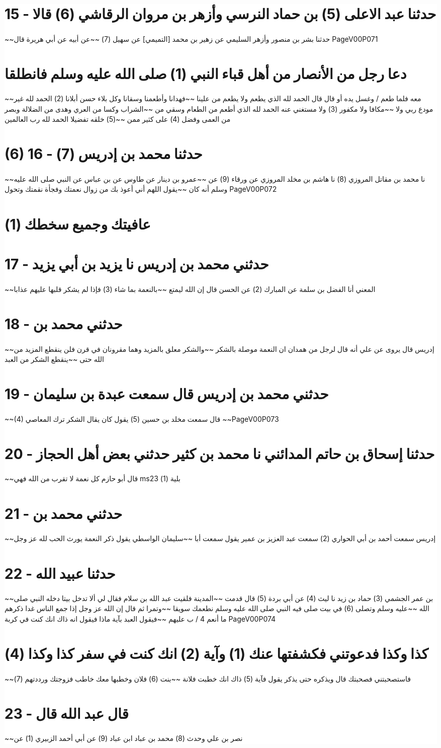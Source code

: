 # 15 - حدثنا عبد الاعلى (5) بن حماد النرسي وأزهر بن مروان الرقاشي (6) قالا
~~حدثنا بشر بن منصور وأزهر السليمي عن زهير بن محمد [التميمي] عن سهيل (7)
~~عن أبيه عن أبي هريرة قال PageV00P071
# دعا رجل من الأنصار من أهل قباء النبي (1) صلى الله عليه وسلم فانطلقا
~~معه فلما طعم / وغسل يده أو قال قال الحمد لله الذي يطعم ولا يطعم من علينا
~~فهدانا وأطعمنا وسقانا وكل بلاء حسن أبلانا (2) الحمد لله غير مودع ربي ولا
~~مكافا ولا مكفور (3) ولا مستغني عنه الحمد لله الذي أطعم من الطعام وسقي من
~~الشراب وكسا من العري وهدى من الضلالة وبصر من العمى وفضل (4) على كثير ممن
~~(5) خلقه تفضيلا الحمد لله رب العالمين
# (6) 16 - حدثنا محمد بن إدريس (7)
~~نا محمد بن مقاتل المروزي (8) نا هاشم بن مخلد المروزي عن ورقاء (9) عن
~~عمرو بن دينار عن طاوس عن بن عباس عن النبي صلى الله عليه وسلم أنه كان
~~يقول اللهم أني أعوذ بك من زوال نعمتك وفجأة نقمتك وتحول PageV00P072
# عافيتك وجميع سخطك (1)
# 17 - حدثني محمد بن إدريس نا يزيد بن أبي يزيد
~~المعني أنا الفضل بن سلمة عن المبارك (2) عن الحسن قال إن الله ليمتع
~~بالنعمة بما شاء (3) فإذا لم يشكر قلبها عليهم عذابا
# 18 - حدثني محمد بن
~~إدريس قال يروى عن علي أنه قال لرجل من همدان ان النعمة موصلة بالشكر
~~والشكر معلق بالمزيد وهما مقرونان في قرن فلن ينقطع المزيد من الله حتى
~~ينقطع الشكر من العبد
# 19 - حدثني محمد بن إدريس قال سمعت عبدة بن سليمان
~~(4) قال سمعت مخلد بن حسين (5) يقول كان يقال الشكر ترك المعاصي
~~PageV00P073
# 20 - حدثنا إسحاق بن حاتم المدائني نا محمد بن كثير حدثني بعض أهل الحجاز
~~قال أبو حازم كل نعمة لا تقرب من الله فهي ms23 بلية (1)
# 21 - حدثني محمد بن
~~إدريس سمعت أحمد بن أبي الحواري (2) سمعت عبد العزيز بن عمير يقول سمعت أبا
~~سليمان الواسطي يقول ذكر النعمة يورث الحب لله عز وجل
# 22 - حدثنا عبيد الله
~~بن عمر الجشمي (3) حماد بن زيد نا ليث (4) عن أبي بردة (5) قال قدمت
~~المدينة فلقيت عبد الله بن سلام فقال لي ألا تدخل بيتا دخله النبي صلى الله
~~عليه وسلم وتصلى (6) في بيت صلى فيه النبي صلى الله عليه وسلم نطعمك سويقا
~~وتمرا ثم قال إن الله عز وجل إذا جمع الناس غدا ذكرهم ما أنعم 4 / ب عليهم
~~فيقول العبد بآية ماذا فيقول انه ذاك انك كنت في كربة PageV00P074
# كذا وكذا فدعوتني فكشفتها عنك (1) وآية (2) انك كنت في سفر كذا وكذا (4)
~~فاستصحبتني فصحبتك قال ويذكره حتى يذكر يقول فآية (5) ذاك انك خطبت فلانة
~~بنت (6) فلان وخطبها معك خاطب فزوجتك ورددتهم (7)
# 23 - قال عبد الله قال
~~نصر بن علي وحدث (8) محمد بن عباد ابن عباد (9) عن أبي أحمد الزبيري (1) عن